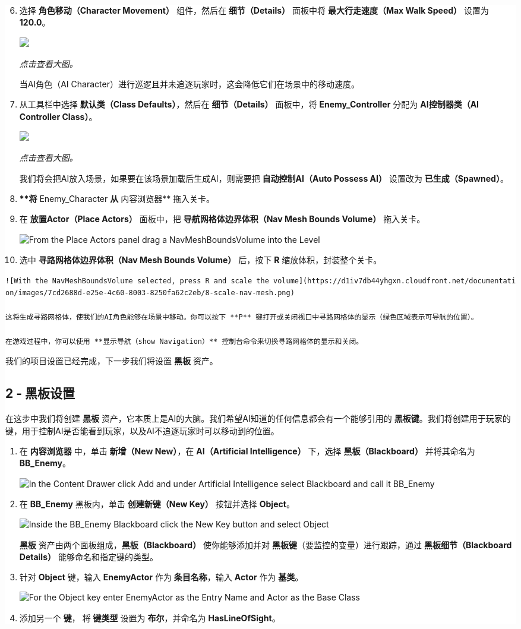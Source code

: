 6.  选择 **角色移动（Character Movement）** 组件，然后在 **细节（Details）** 面板中将 **最大行走速度（Max Walk Speed）** 设置为 **120.0**。
    
    [![](https://d1iv7db44yhgxn.cloudfront.net/documentation/images/a2683ccd-35fd-4b4b-a291-982828571ddd/5-walk-speed.png)](https://d1iv7db44yhgxn.cloudfront.net/documentation/images/a2683ccd-35fd-4b4b-a291-982828571ddd/5-walk-speed.png)
    
    *点击查看大图。*
    
    当AI角色（AI Character）进行巡逻且并未追逐玩家时，这会降低它们在场景中的移动速度。 
    
7.  从工具栏中选择 **默认类（Class Defaults）**，然后在 **细节（Details）** 面板中，将 **Enemy\_Controller** 分配为 **AI控制器类（AI Controller Class）**。
    
    [![](https://d1iv7db44yhgxn.cloudfront.net/documentation/images/cf833231-c209-43ff-a5d6-a6e58a30125b/6-ai-controller.png)](https://d1iv7db44yhgxn.cloudfront.net/documentation/images/cf833231-c209-43ff-a5d6-a6e58a30125b/6-ai-controller.png)
    
    *点击查看大图。*
    
    我们将会把AI放入场景，如果要在该场景加载后生成AI，则需要把 **自动控制AI（Auto Possess AI）** 设置改为 **已生成（Spawned）**。
    
8.  **\*\*将** Enemy\_Character **从** 内容浏览器\*\* 拖入关卡。 
    
9.  在 **放置Actor（Place Actors）** 面板中，把 **导航网格体边界体积（Nav Mesh Bounds Volume）** 拖入关卡。
    
    ![From the Place Actors panel drag a NavMeshBoundsVolume into the Level](https://d1iv7db44yhgxn.cloudfront.net/documentation/images/3a4cb741-978c-40bd-ae19-6948712edee5/7-nav-mesh.png)
10.  选中 **寻路网格体边界体积（Nav Mesh Bounds Volume）** 后，按下 **R** 缩放体积，封装整个关卡。
    
    ![With the NavMeshBoundsVolume selected, press R and scale the volume](https://d1iv7db44yhgxn.cloudfront.net/documentation/images/7cd2688d-e25e-4c60-8003-8250fa62c2eb/8-scale-nav-mesh.png)
    
    这将生成寻路网格体，使我们的AI角色能够在场景中移动。你可以按下 **P** 键打开或关闭视口中寻路网格体的显示（绿色区域表示可导航的位置）。
    
    在游戏过程中，你可以使用 **显示导航（show Navigation）** 控制台命令来切换寻路网格体的显示和关闭。
    

我们的项目设置已经完成，下一步我们将设置 **黑板** 资产。

## 2 - 黑板设置

在这步中我们将创建 **黑板** 资产，它本质上是AI的大脑。我们希望AI知道的任何信息都会有一个能够引用的 **黑板键**。我们将创建用于玩家的键，用于控制AI是否能看到玩家，以及AI不追逐玩家时可以移动到的位置。

1.  在 **内容浏览器** 中，单击 **新增（New New）**，在 **AI（Artificial Intelligence）** 下，选择 **黑板（Blackboard）** 并将其命名为 **BB\_Enemy**。
    
    ![In the Content Drawer click  Add and under Artificial Intelligence select  Blackboard and call it  BB_Enemy](https://d1iv7db44yhgxn.cloudfront.net/documentation/images/285014b6-3bbb-4d13-8c36-53173a8cbe98/1-create-blackboard.png)
2.  在 **BB\_Enemy** 黑板内，单击 **创建新键（New Key）** 按钮并选择 **Object**。
    
    ![Inside the BB_Enemy Blackboard click the New Key button and select Object](https://d1iv7db44yhgxn.cloudfront.net/documentation/images/04c619d3-aac4-4aca-8859-374e9164af9f/step-2-2.png)
    
    **黑板** 资产由两个面板组成，**黑板（Blackboard）** 使你能够添加并对 **黑板键**（要监控的变量）进行跟踪，通过 **黑板细节（Blackboard Details）** 能够命名和指定键的类型。
    
3.  针对 **Object** 键，输入 **EnemyActor** 作为 **条目名称**，输入 **Actor** 作为 **基类**。
    
    ![For the Object key enter EnemyActor as the Entry Name and Actor as the Base Class](https://d1iv7db44yhgxn.cloudfront.net/documentation/images/00759aea-8444-44e0-a951-48e0f760bf0a/step-2-3.png)
4.  添加另一个 **键**， 将 **键类型** 设置为 **布尔**，并命名为 **HasLineOfSight**。
    
